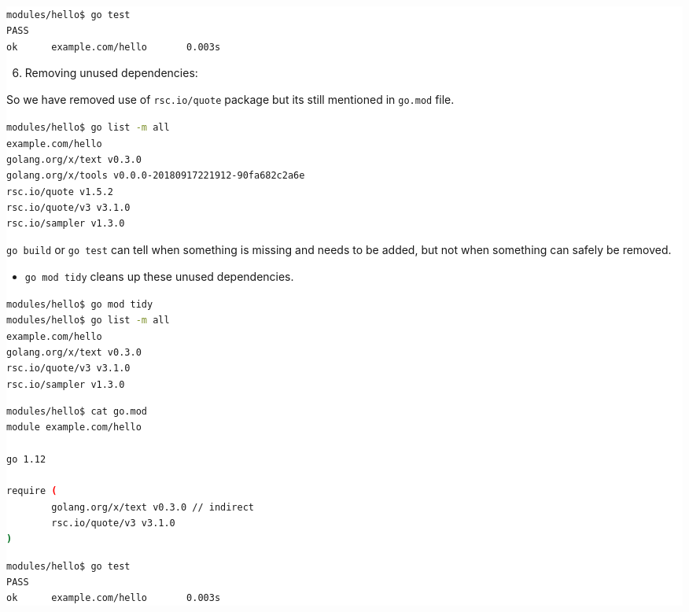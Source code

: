 ```bash
modules/hello$ go test
PASS
ok      example.com/hello       0.003s

```

6) Removing unused dependencies:

So we have removed use of `rsc.io/quote` package but its still mentioned in `go.mod` file.

```bash
modules/hello$ go list -m all
example.com/hello
golang.org/x/text v0.3.0
golang.org/x/tools v0.0.0-20180917221912-90fa682c2a6e
rsc.io/quote v1.5.2
rsc.io/quote/v3 v3.1.0
rsc.io/sampler v1.3.0

```

`go build` or `go test` can tell when something is missing and needs to be added, but not when something can safely be removed.

- `go mod tidy` cleans up these unused dependencies.

```bash
modules/hello$ go mod tidy
modules/hello$ go list -m all
example.com/hello
golang.org/x/text v0.3.0
rsc.io/quote/v3 v3.1.0
rsc.io/sampler v1.3.0

```

```bash
modules/hello$ cat go.mod 
module example.com/hello

go 1.12

require (
        golang.org/x/text v0.3.0 // indirect
        rsc.io/quote/v3 v3.1.0
)
```

```bash
modules/hello$ go test
PASS
ok      example.com/hello       0.003s
```



